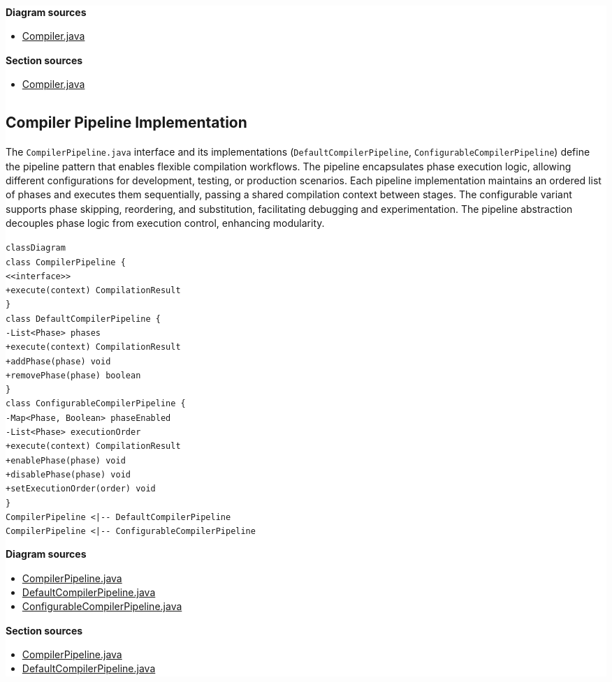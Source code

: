 ```mermaid
```

**Diagram sources**
- [Compiler.java](file://ep20/src/main/java/org/teachfx/antlr4/ep20/Compiler.java#L15-L60)

**Section sources**
- [Compiler.java](file://ep20/src/main/java/org/teachfx/antlr4/ep20/Compiler.java#L1-L100)

## Compiler Pipeline Implementation
The `CompilerPipeline.java` interface and its implementations (`DefaultCompilerPipeline`, `ConfigurableCompilerPipeline`) define the pipeline pattern that enables flexible compilation workflows. The pipeline encapsulates phase execution logic, allowing different configurations for development, testing, or production scenarios. Each pipeline implementation maintains an ordered list of phases and executes them sequentially, passing a shared compilation context between stages. The configurable variant supports phase skipping, reordering, and substitution, facilitating debugging and experimentation. The pipeline abstraction decouples phase logic from execution control, enhancing modularity.

```mermaid
classDiagram
class CompilerPipeline {
<<interface>>
+execute(context) CompilationResult
}
class DefaultCompilerPipeline {
-List<Phase> phases
+execute(context) CompilationResult
+addPhase(phase) void
+removePhase(phase) boolean
}
class ConfigurableCompilerPipeline {
-Map<Phase, Boolean> phaseEnabled
-List<Phase> executionOrder
+execute(context) CompilationResult
+enablePhase(phase) void
+disablePhase(phase) void
+setExecutionOrder(order) void
}
CompilerPipeline <|-- DefaultCompilerPipeline
CompilerPipeline <|-- ConfigurableCompilerPipeline
```

**Diagram sources**
- [CompilerPipeline.java](file://ep19/src/main/java/org/teachfx/antlr4/ep19/pipeline/CompilerPipeline.java#L5-L15)
- [DefaultCompilerPipeline.java](file://ep19/src/main/java/org/teachfx/antlr4/ep19/pipeline/DefaultCompilerPipeline.java#L10-L30)
- [ConfigurableCompilerPipeline.java](file://ep19/src/main/java/org/teachfx/antlr4/ep19/pipeline/ConfigurableCompilerPipeline.java#L12-L35)

**Section sources**
- [CompilerPipeline.java](file://ep19/src/main/java/org/teachfx/antlr4/ep19/pipeline/CompilerPipeline.java#L1-L50)
- [DefaultCompilerPipeline.java](file://ep19/src/main/java/org/teachfx/antlr4/ep19/pipeline/DefaultCompilerPipeline.java#L1-L40)
